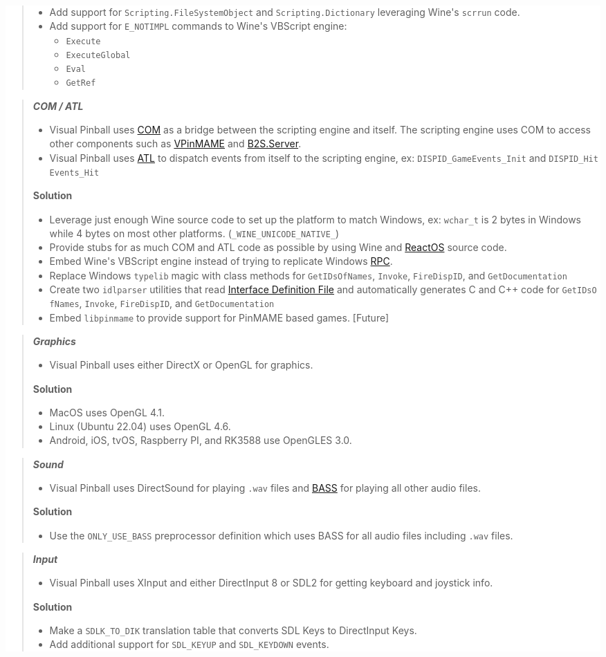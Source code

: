 > - Add support for `Scripting.FileSystemObject` and `Scripting.Dictionary` leveraging Wine's `scrrun` code.
> - Add support for `E_NOTIMPL` commands to Wine's VBScript engine:
>   - `Execute`
>   - `ExecuteGlobal`
>   - `Eval`
>   - `GetRef`

> ***COM / ATL***
> - Visual Pinball uses [COM](https://learn.microsoft.com/en-us/windows/win32/com/the-component-object-model) as a bridge between the scripting engine and itself. The scripting engine uses COM to access other components such as [VPinMAME](https://github.com/vpinball/pinmame) and [B2S.Server](https://github.com/vpinball/b2s-backglass).
> - Visual Pinball uses [ATL](https://learn.microsoft.com/en-us/cpp/atl/active-template-library-atl-concepts?view=msvc-170) to dispatch events from itself to the scripting engine, ex: `DISPID_GameEvents_Init` and `DISPID_HitEvents_Hit`
>
> **Solution**
> - Leverage just enough Wine source code to set up the platform to match Windows, ex: `wchar_t` is 2 bytes in Windows while 4 bytes on most other platforms. (`_WINE_UNICODE_NATIVE_`)
> - Provide stubs for as much COM and ATL code as possible by using Wine and [ReactOS](https://github.com/reactos/reactos/tree/master/sdk/lib/atl) source code.
> - Embed Wine's VBScript engine instead of trying to replicate Windows [RPC](https://learn.microsoft.com/en-us/windows/win32/rpc/rpc-start-page).
> - Replace Windows `typelib` magic with class methods for `GetIDsOfNames`, `Invoke`, `FireDispID`, and `GetDocumentation`
> - Create two `idlparser` utilities that read [Interface Definition File](https://learn.microsoft.com/en-us/windows/win32/midl/interface-definition-idl-file) and automatically generates C and C++ code for `GetIDsOfNames`, `Invoke`, `FireDispID`, and `GetDocumentation`
> - Embed `libpinmame` to provide support for PinMAME based games. [Future]

> ***Graphics***
> - Visual Pinball uses either DirectX or OpenGL for graphics.
>
> **Solution**
> - MacOS uses OpenGL 4.1.
> - Linux (Ubuntu 22.04) uses OpenGL 4.6.
> - Android, iOS, tvOS, Raspberry PI, and RK3588 use OpenGLES 3.0.

> ***Sound***
> - Visual Pinball uses DirectSound for playing `.wav` files and [BASS](http://www.un4seen.com/) for playing all other audio files.
>
> **Solution**
> - Use the `ONLY_USE_BASS` preprocessor definition which uses BASS for all audio files including `.wav` files.

> ***Input***
> - Visual Pinball uses XInput and either DirectInput 8 or SDL2 for getting keyboard and joystick info.
>
> **Solution**
> - Make a `SDLK_TO_DIK` translation table that converts SDL Keys to DirectInput Keys.
> - Add additional support for `SDL_KEYUP` and `SDL_KEYDOWN` events.
